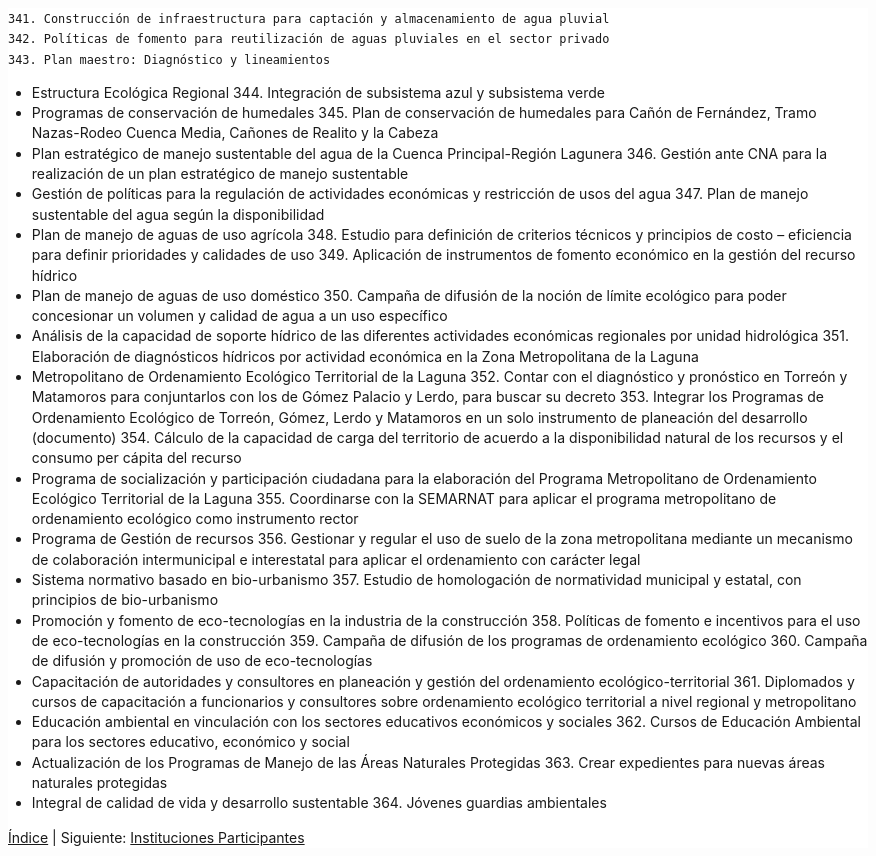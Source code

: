     341. Construcción de infraestructura para captación y almacenamiento de agua pluvial
    342. Políticas de fomento para reutilización de aguas pluviales en el sector privado
    343. Plan maestro: Diagnóstico y lineamientos
* Estructura Ecológica Regional
    344. Integración de subsistema azul y subsistema verde
* Programas de conservación de humedales
    345. Plan de conservación de humedales para Cañón de Fernández, Tramo Nazas-Rodeo Cuenca Media, Cañones de Realito y la Cabeza
* Plan estratégico de manejo sustentable del agua de la Cuenca Principal-Región Lagunera
    346. Gestión ante CNA para la realización de un plan estratégico de manejo sustentable
* Gestión de políticas para la regulación de actividades económicas y restricción de usos del agua
    347. Plan de manejo sustentable del agua según la disponibilidad
* Plan de manejo de aguas de uso agrícola
    348. Estudio para definición de criterios técnicos y principios de costo – eficiencia para definir prioridades y calidades de uso
    349. Aplicación de instrumentos de fomento económico en la gestión del recurso hídrico
* Plan de manejo de aguas de uso doméstico
    350. Campaña de difusión de la noción de límite ecológico para poder concesionar un volumen  y calidad de agua a un uso específico
* Análisis de la capacidad de soporte hídrico de las diferentes actividades económicas regionales por unidad hidrológica
    351. Elaboración de diagnósticos hídricos por actividad económica en la Zona Metropolitana de la Laguna
* Metropolitano de Ordenamiento Ecológico Territorial de la Laguna
    352. Contar con el diagnóstico y pronóstico en Torreón y Matamoros para conjuntarlos con los de Gómez Palacio y Lerdo, para buscar su decreto
    353. Integrar los Programas de Ordenamiento Ecológico de Torreón, Gómez, Lerdo y Matamoros en un solo instrumento de planeación del desarrollo (documento)
    354. Cálculo de la capacidad de carga del territorio de acuerdo a la disponibilidad natural de los recursos y el consumo per cápita del recurso
* Programa de socialización y participación ciudadana para la elaboración del Programa Metropolitano de Ordenamiento Ecológico Territorial de la Laguna
    355. Coordinarse con la SEMARNAT para aplicar el programa metropolitano de ordenamiento ecológico como instrumento rector
* Programa de Gestión de recursos
    356. Gestionar y regular el uso de suelo de la zona metropolitana mediante  un mecanismo de colaboración intermunicipal e interestatal para aplicar el ordenamiento con carácter legal
* Sistema normativo basado en  bio-urbanismo
    357. Estudio de homologación de normatividad municipal y estatal, con principios de bio-urbanismo
* Promoción y fomento de eco-tecnologías en la industria de la construcción
    358. Políticas de fomento e incentivos para el uso de eco-tecnologías en la construcción
    359. Campaña de difusión de los programas de ordenamiento ecológico
    360. Campaña de difusión y promoción de uso de eco-tecnologías
* Capacitación de autoridades y consultores en planeación y gestión del ordenamiento ecológico-territorial
    361. Diplomados y cursos de capacitación a funcionarios y consultores sobre ordenamiento ecológico territorial a nivel regional y metropolitano
* Educación ambiental en vinculación con los sectores educativos económicos y sociales
    362. Cursos de Educación Ambiental para los sectores educativo, económico y social
* Actualización de los Programas de Manejo de las Áreas Naturales Protegidas
    363. Crear expedientes para nuevas áreas naturales protegidas
* Integral de calidad de vida y desarrollo sustentable
    364. Jóvenes guardias ambientales

[Índice](indice.html) | Siguiente: [Instituciones Participantes](anexos-instituciones-participantes.html)
